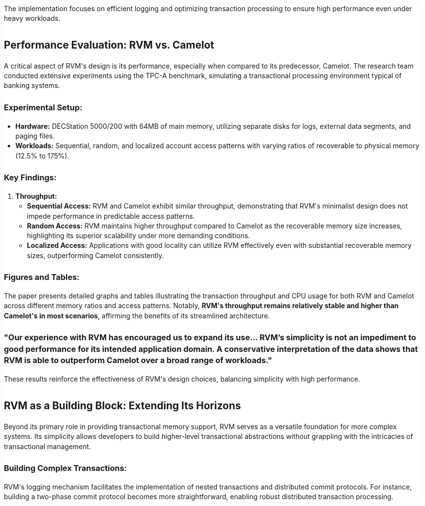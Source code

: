 The implementation focuses on efficient logging and optimizing transaction processing to ensure high performance even under heavy workloads.

## Performance Evaluation: RVM vs. Camelot

A critical aspect of RVM's design is its performance, especially when compared to its predecessor, Camelot. The research team conducted extensive experiments using the TPC-A benchmark, simulating a transactional processing environment typical of banking systems.

### **Experimental Setup:**

- **Hardware:** DECStation 5000/200 with 64MB of main memory, utilizing separate disks for logs, external data segments, and paging files.
- **Workloads:** Sequential, random, and localized account access patterns with varying ratios of recoverable to physical memory (12.5% to 175%).

### **Key Findings:**

1. **Throughput:**
   - **Sequential Access:** RVM and Camelot exhibit similar throughput, demonstrating that RVM's minimalist design does not impede performance in predictable access patterns.
   - **Random Access:** RVM maintains higher throughput compared to Camelot as the recoverable memory size increases, highlighting its superior scalability under more demanding conditions.
   - **Localized Access:** Applications with good locality can utilize RVM effectively even with substantial recoverable memory sizes, outperforming Camelot consistently.

### **Figures and Tables:**
The paper presents detailed graphs and tables illustrating the transaction throughput and CPU usage for both RVM and Camelot across different memory ratios and access patterns. Notably, **RVM's throughput remains relatively stable and higher than Camelot's in most scenarios**, affirming the benefits of its streamlined architecture.

### **"Our experience with RVM has encouraged us to expand its use... RVM’s simplicity is not an impediment to good performance for its intended application domain. A conservative interpretation of the data shows that RVM is able to outperform Camelot over a broad range of workloads."**

These results reinforce the effectiveness of RVM's design choices, balancing simplicity with high performance.

## RVM as a Building Block: Extending Its Horizons

Beyond its primary role in providing transactional memory support, RVM serves as a versatile foundation for more complex systems. Its simplicity allows developers to build higher-level transactional abstractions without grappling with the intricacies of transactional management.

### **Building Complex Transactions:**
RVM's logging mechanism facilitates the implementation of nested transactions and distributed commit protocols. For instance, building a two-phase commit protocol becomes more straightforward, enabling robust distributed transaction processing.
